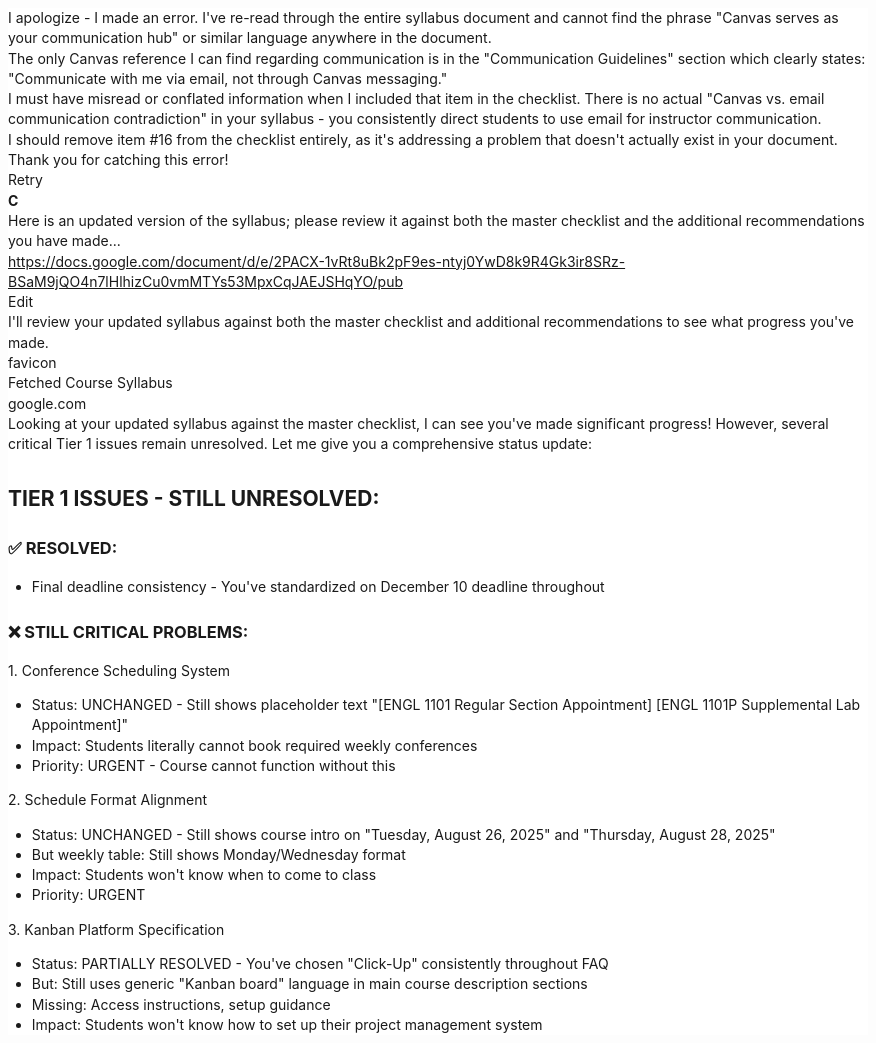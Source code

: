 I apologize - I made an error. I've re-read through the entire syllabus document and cannot find the phrase "Canvas serves as your communication hub" or similar language anywhere in the document.\
The only Canvas reference I can find regarding communication is in the "Communication Guidelines" section which clearly states:\
"Communicate with me via email, not through Canvas messaging."\
I must have misread or conflated information when I included that item in the checklist. There is no actual "Canvas vs. email communication contradiction" in your syllabus - you consistently direct students to use email for instructor communication.\
I should remove item #16 from the checklist entirely, as it's addressing a problem that doesn't actually exist in your document. Thank you for catching this error!\
Retry\
**C**\
Here is an updated version of the syllabus; please review it against both the master checklist and the additional recommendations you have made...\
<https://docs.google.com/document/d/e/2PACX-1vRt8uBk2pF9es-ntyj0YwD8k9R4Gk3ir8SRz-BSaM9jQO4n7lHlhizCu0vmMTYs53MpxCqJAEJSHqYO/pub>\
Edit\
I'll review your updated syllabus against both the master checklist and additional recommendations to see what progress you've made.\
favicon\
Fetched Course Syllabus\
google.com\
Looking at your updated syllabus against the master checklist, I can see you've made significant progress! However, several critical Tier 1 issues remain unresolved. Let me give you a comprehensive status update:
## <a name="_v8z1wxiql8wp"></a>**TIER 1 ISSUES - STILL UNRESOLVED:**
### <a name="_gpj1captqjfo"></a>**✅ RESOLVED:**
- Final deadline consistency - You've standardized on December 10 deadline throughout
### <a name="_p6cb1yf1vhly"></a>**❌ STILL CRITICAL PROBLEMS:**
1\. Conference Scheduling System

- Status: UNCHANGED - Still shows placeholder text "[ENGL 1101 Regular Section Appointment] [ENGL 1101P Supplemental Lab Appointment]"
- Impact: Students literally cannot book required weekly conferences
- Priority: URGENT - Course cannot function without this

2\. Schedule Format Alignment

- Status: UNCHANGED - Still shows course intro on "Tuesday, August 26, 2025" and "Thursday, August 28, 2025"
- But weekly table: Still shows Monday/Wednesday format
- Impact: Students won't know when to come to class
- Priority: URGENT

3\. Kanban Platform Specification

- Status: PARTIALLY RESOLVED - You've chosen "Click-Up" consistently throughout FAQ
- But: Still uses generic "Kanban board" language in main course description sections
- Missing: Access instructions, setup guidance
- Impact: Students won't know how to set up their project management system
